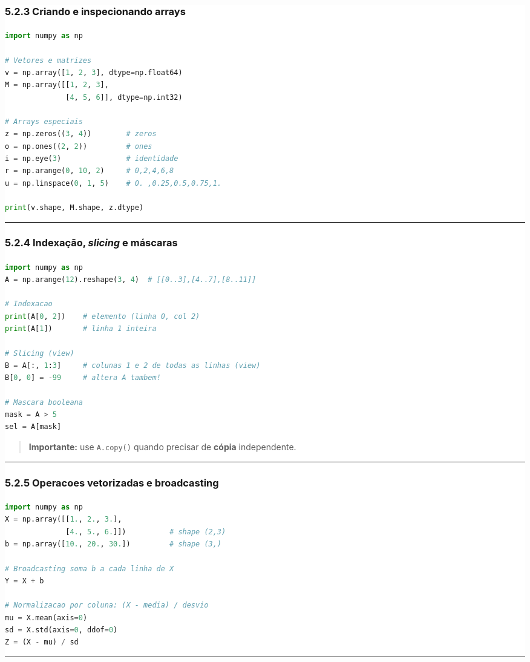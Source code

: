
### 5.2.3 Criando e inspecionando arrays
```python
import numpy as np

# Vetores e matrizes
v = np.array([1, 2, 3], dtype=np.float64)
M = np.array([[1, 2, 3],
              [4, 5, 6]], dtype=np.int32)

# Arrays especiais
z = np.zeros((3, 4))        # zeros
o = np.ones((2, 2))         # ones
i = np.eye(3)               # identidade
r = np.arange(0, 10, 2)     # 0,2,4,6,8
u = np.linspace(0, 1, 5)    # 0. ,0.25,0.5,0.75,1.

print(v.shape, M.shape, z.dtype)
```

---

### 5.2.4 Indexação, *slicing* e máscaras
```python
import numpy as np
A = np.arange(12).reshape(3, 4)  # [[0..3],[4..7],[8..11]]

# Indexacao
print(A[0, 2])    # elemento (linha 0, col 2)
print(A[1])       # linha 1 inteira

# Slicing (view)
B = A[:, 1:3]     # colunas 1 e 2 de todas as linhas (view)
B[0, 0] = -99     # altera A tambem!

# Mascara booleana
mask = A > 5
sel = A[mask]
```

> **Importante:** use `A.copy()` quando precisar de **cópia** independente.

---

### 5.2.5 Operacoes vetorizadas e broadcasting
```python
import numpy as np
X = np.array([[1., 2., 3.],
              [4., 5., 6.]])          # shape (2,3)
b = np.array([10., 20., 30.])         # shape (3,)

# Broadcasting soma b a cada linha de X
Y = X + b

# Normalizacao por coluna: (X - media) / desvio
mu = X.mean(axis=0)
sd = X.std(axis=0, ddof=0)
Z = (X - mu) / sd
```

---